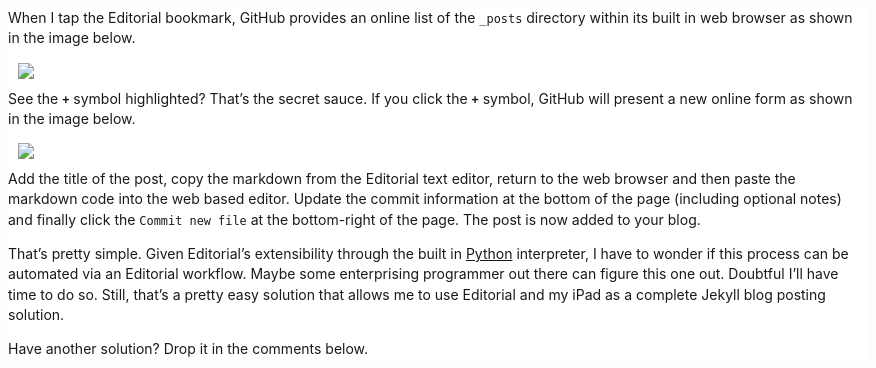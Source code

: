 When I tap the Editorial bookmark, GitHub provides an online list of the `_posts` directory within its built in web browser as shown in the image below.

<a href="http://www.stevencombs.com/images/posts/2014-07-01-jekyll-posts.png"><img style="margin-left: 10px; margin-bottom: 10px;" src="http://www.stevencombs.com/images/posts/2014-07-01-jekyll-posts.png" align="left" width="100%" /></a>

See the **`+`** symbol highlighted? That’s the secret sauce. If you click the **`+`** symbol, GitHub will present a new online form as shown in the image below.

<a href="http://www.stevencombs.com/images/posts/2014-07-01-jekyll-posts-form.png"><img style="margin-left: 10px; margin-bottom: 10px;" src="http://www.stevencombs.com/images/posts/2014-07-01-jekyll-posts-form.png" align="left" width="100%" /></a>

Add the title of the post, copy the markdown from the Editorial text editor, return to the web browser and then paste the markdown code into the web based editor. Update the commit information at the bottom of the page (including optional notes) and finally click the `Commit new file` at the bottom-right of the page. The post is now added to your blog.

That’s pretty simple. Given Editorial’s extensibility through the built in [Python](https://www.python.org/) interpreter, I have to wonder if this process can be automated via an Editorial workflow. Maybe some enterprising programmer out there can figure this one out. Doubtful I’ll have time to do so. Still, that’s a pretty easy solution that allows me to use Editorial and my iPad as a complete Jekyll blog posting solution.

Have another solution? Drop it in the comments below.

[1]: http://www.stevencombs.com/web/2014/06/13/why-i-moved-from-blogger-to-jekyll.html "Why I moved from Blogger to Jekyll"
[2]: http://www.garron.me/en/blog/blogging-from-ipad-jekyll-dropbox.html "Blogging from the iPad with Jekyll"
[3]: http://www.candlerblog.com/2012/04/01/remote-octopress-workflow/ "Remote Blogging with Octopress"
